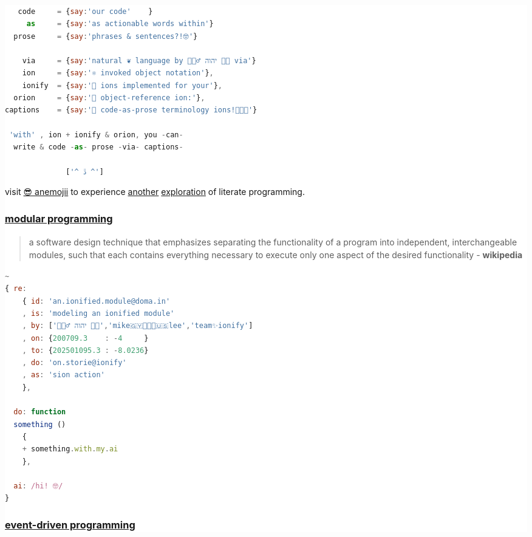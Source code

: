 ```javascript
   code     = {say:'our code'    }
     as     = {say:'as actionable words within'}
  prose     = {say:'phrases & sentences?!🤓'}

    via     = {say:'natural ❦ language by 🙇🏾‍♂️ יהוה 🤲🏾 via'}
    ion     = {say:'⚛️ invoked object notation'},
    ionify  = {say:'🧬 ions implemented for your'},
  orion     = {say:'💫 object-reference ion:'},
captions    = {say:'📝 code-as-prose terminology ions!👨🏾‍💻'}

 'with' , ion + ionify & orion, you -can-
  write & code -as- prose -via- captions-

              ['^ ڐ ^']
```

visit [😎 anemojii](https://ionified.github.io/anemojii-ions.iskitz.net/)
to experience
[another](https://glitch.com/edit/#!/anemojii?path=index.re.js%3A1%3A0)
[exploration](https://glitch.com/edit/#!/anemojii?path=index.js%3A1%3A0)
of literate programming.

### [modular programming](https://en.wikipedia.org/wiki/Modular_programming)

>a software design technique that emphasizes separating the functionality of a
program into independent, interchangeable modules, such that each contains everything
necessary to execute only one aspect of the desired functionality - **wikipedia**

```javascript
~
{ re:
    { id: 'an.ionified.module@doma.in'
    , is: 'modeling an ionified module'
    , by: ['🙇🏾‍♂️ יהוה 🤲🏾','mike🇬🇾👨🏾‍💻🇺🇸lee','team✨ionify']
    , on: {200709.3    : -4     }
    , to: {202501095.3 : -8.0236}
    , do: 'on.storie@ionify'
    , as: 'sion action'
    },

  do: function
  something ()
    {
    + something.with.my.ai
    },

  ai: /hi! 🤓/
}
```

### [event-driven programming](https://en.wikipedia.org/wiki/Event-driven_programming)
